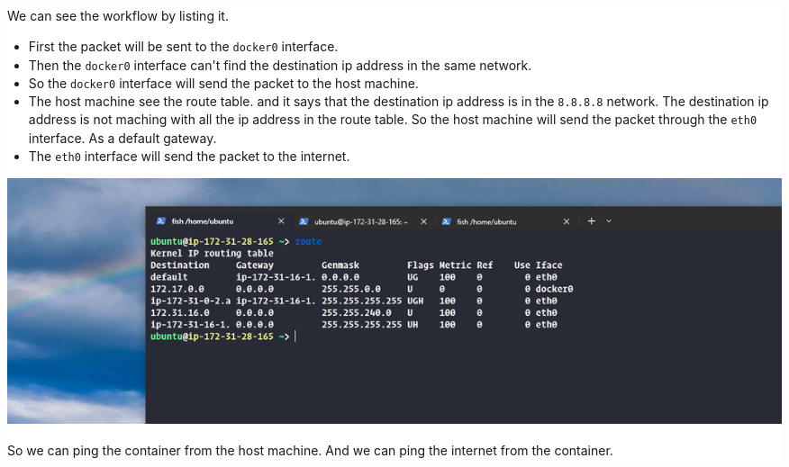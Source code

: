 We can see the workflow by listing it.

- First the packet will be sent to the `docker0` interface.
- Then the `docker0` interface can't find the destination ip address in the same network.
- So the `docker0` interface will send the packet to the host machine.
- The host machine see the route table. and it says that the destination ip address is in the `8.8.8.8` network. The destination ip address is not maching with all the ip address in the route table. So the host machine will send the packet through the `eth0` interface. As a default gateway.
- The `eth0` interface will send the packet to the internet.

![image info](./images/8.png)

So we can ping the container from the host machine. And we can ping the internet from the container.

